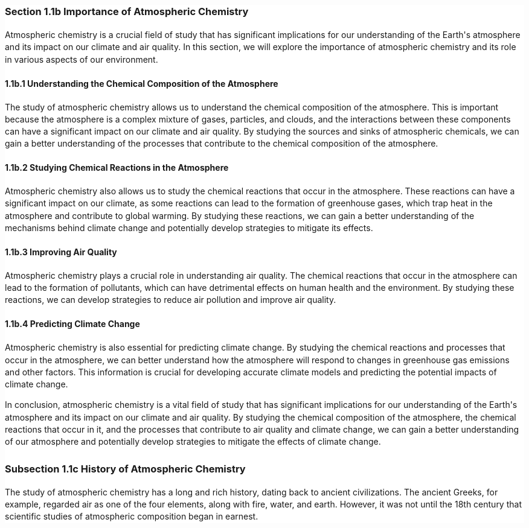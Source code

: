 
### Section 1.1b Importance of Atmospheric Chemistry

Atmospheric chemistry is a crucial field of study that has significant implications for our understanding of the Earth's atmosphere and its impact on our climate and air quality. In this section, we will explore the importance of atmospheric chemistry and its role in various aspects of our environment.

#### 1.1b.1 Understanding the Chemical Composition of the Atmosphere

The study of atmospheric chemistry allows us to understand the chemical composition of the atmosphere. This is important because the atmosphere is a complex mixture of gases, particles, and clouds, and the interactions between these components can have a significant impact on our climate and air quality. By studying the sources and sinks of atmospheric chemicals, we can gain a better understanding of the processes that contribute to the chemical composition of the atmosphere.

#### 1.1b.2 Studying Chemical Reactions in the Atmosphere

Atmospheric chemistry also allows us to study the chemical reactions that occur in the atmosphere. These reactions can have a significant impact on our climate, as some reactions can lead to the formation of greenhouse gases, which trap heat in the atmosphere and contribute to global warming. By studying these reactions, we can gain a better understanding of the mechanisms behind climate change and potentially develop strategies to mitigate its effects.

#### 1.1b.3 Improving Air Quality

Atmospheric chemistry plays a crucial role in understanding air quality. The chemical reactions that occur in the atmosphere can lead to the formation of pollutants, which can have detrimental effects on human health and the environment. By studying these reactions, we can develop strategies to reduce air pollution and improve air quality.

#### 1.1b.4 Predicting Climate Change

Atmospheric chemistry is also essential for predicting climate change. By studying the chemical reactions and processes that occur in the atmosphere, we can better understand how the atmosphere will respond to changes in greenhouse gas emissions and other factors. This information is crucial for developing accurate climate models and predicting the potential impacts of climate change.

In conclusion, atmospheric chemistry is a vital field of study that has significant implications for our understanding of the Earth's atmosphere and its impact on our climate and air quality. By studying the chemical composition of the atmosphere, the chemical reactions that occur in it, and the processes that contribute to air quality and climate change, we can gain a better understanding of our atmosphere and potentially develop strategies to mitigate the effects of climate change. 





### Subsection 1.1c History of Atmospheric Chemistry

The study of atmospheric chemistry has a long and rich history, dating back to ancient civilizations. The ancient Greeks, for example, regarded air as one of the four elements, along with fire, water, and earth. However, it was not until the 18th century that scientific studies of atmospheric composition began in earnest.
